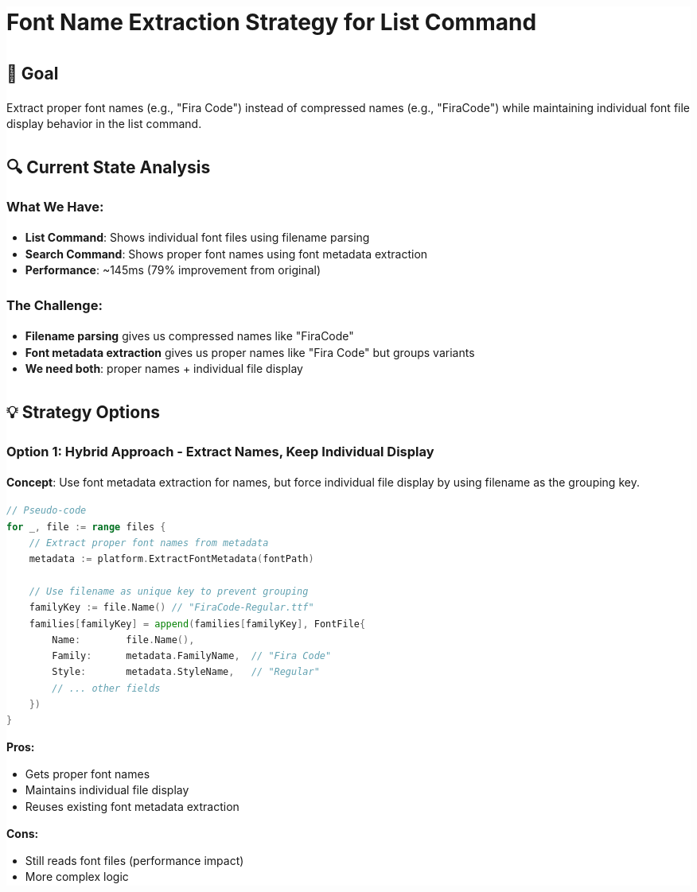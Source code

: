# Font Name Extraction Strategy for List Command

## 🎯 Goal
Extract proper font names (e.g., "Fira Code") instead of compressed names (e.g., "FiraCode") while maintaining individual font file display behavior in the list command.

## 🔍 Current State Analysis

### What We Have:
- **List Command**: Shows individual font files using filename parsing
- **Search Command**: Shows proper font names using font metadata extraction
- **Performance**: ~145ms (79% improvement from original)

### The Challenge:
- **Filename parsing** gives us compressed names like "FiraCode"
- **Font metadata extraction** gives us proper names like "Fira Code" but groups variants
- **We need both**: proper names + individual file display

## 💡 Strategy Options

### Option 1: Hybrid Approach - Extract Names, Keep Individual Display
**Concept**: Use font metadata extraction for names, but force individual file display by using filename as the grouping key.

```go
// Pseudo-code
for _, file := range files {
    // Extract proper font names from metadata
    metadata := platform.ExtractFontMetadata(fontPath)
    
    // Use filename as unique key to prevent grouping
    familyKey := file.Name() // "FiraCode-Regular.ttf"
    families[familyKey] = append(families[familyKey], FontFile{
        Name:        file.Name(),
        Family:      metadata.FamilyName,  // "Fira Code"
        Style:       metadata.StyleName,   // "Regular"
        // ... other fields
    })
}
```

**Pros:**
- Gets proper font names
- Maintains individual file display
- Reuses existing font metadata extraction

**Cons:**
- Still reads font files (performance impact)
- More complex logic
